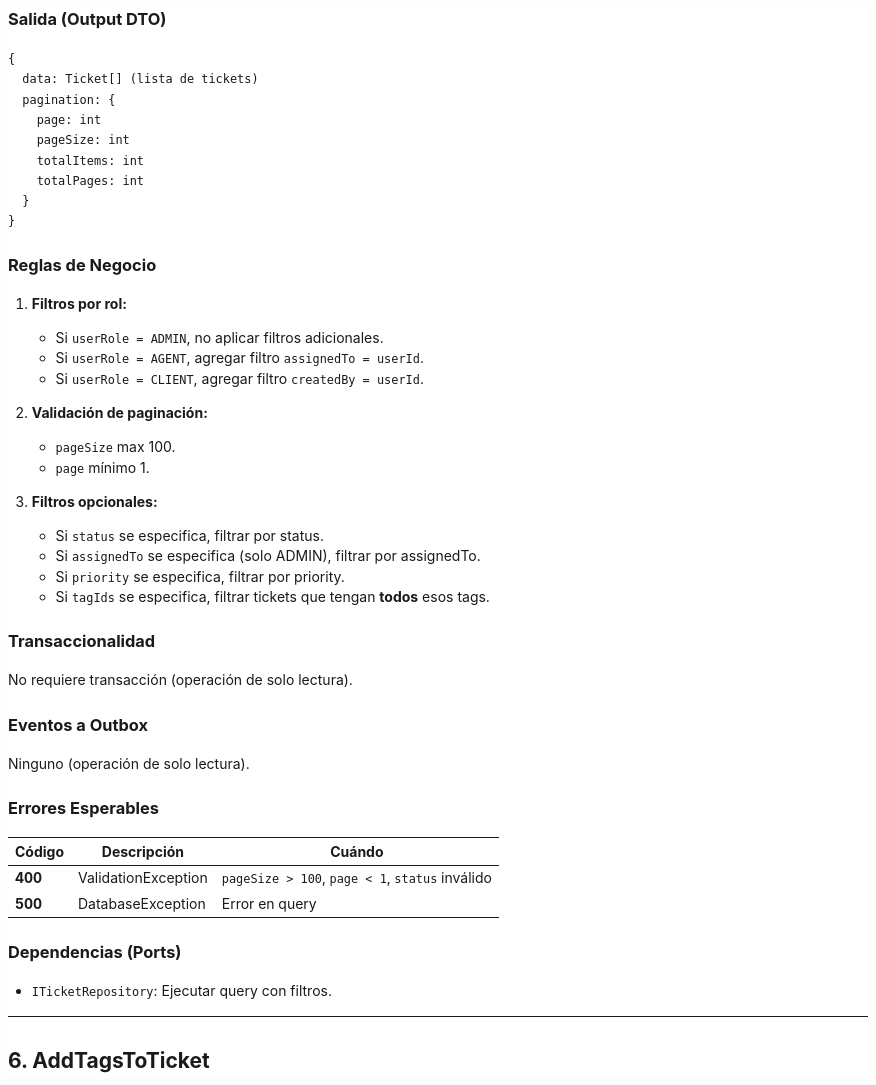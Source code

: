 ### Salida (Output DTO)
```
{
  data: Ticket[] (lista de tickets)
  pagination: {
    page: int
    pageSize: int
    totalItems: int
    totalPages: int
  }
}
```

### Reglas de Negocio

1. **Filtros por rol:**
   - Si `userRole = ADMIN`, no aplicar filtros adicionales.
   - Si `userRole = AGENT`, agregar filtro `assignedTo = userId`.
   - Si `userRole = CLIENT`, agregar filtro `createdBy = userId`.

2. **Validación de paginación:**
   - `pageSize` max 100.
   - `page` mínimo 1.

3. **Filtros opcionales:**
   - Si `status` se especifica, filtrar por status.
   - Si `assignedTo` se especifica (solo ADMIN), filtrar por assignedTo.
   - Si `priority` se especifica, filtrar por priority.
   - Si `tagIds` se especifica, filtrar tickets que tengan **todos** esos tags.

### Transaccionalidad

No requiere transacción (operación de solo lectura).

### Eventos a Outbox

Ninguno (operación de solo lectura).

### Errores Esperables

| Código | Descripción | Cuándo |
|--------|-------------|--------|
| **400** | ValidationException | `pageSize > 100`, `page < 1`, `status` inválido |
| **500** | DatabaseException | Error en query |

### Dependencias (Ports)
- `ITicketRepository`: Ejecutar query con filtros.

---

## 6. AddTagsToTicket
